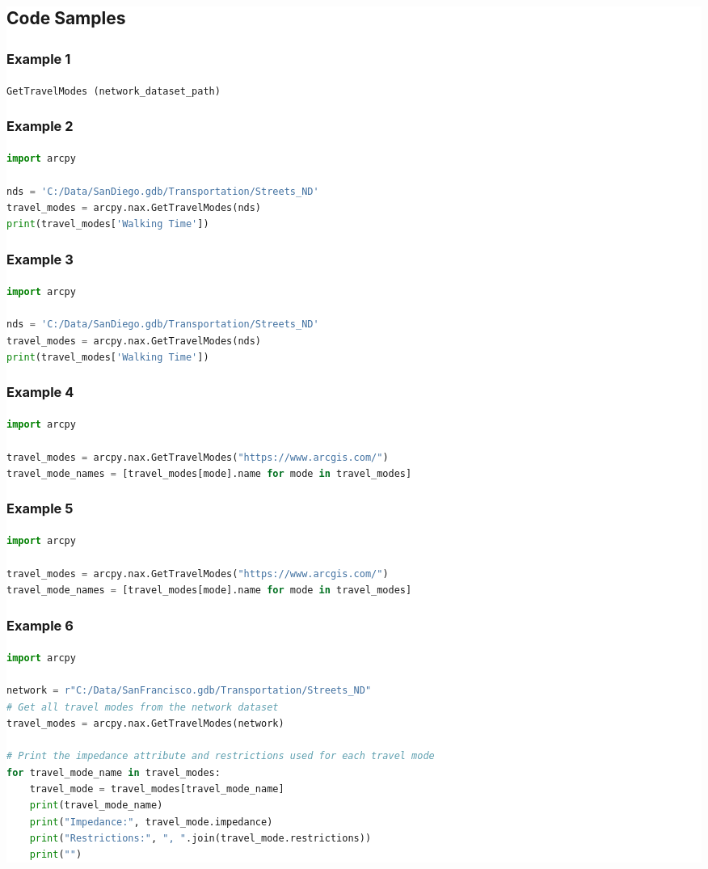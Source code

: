 ## Code Samples

### Example 1

```python
GetTravelModes (network_dataset_path)
```

### Example 2

```python
import arcpy

nds = 'C:/Data/SanDiego.gdb/Transportation/Streets_ND'
travel_modes = arcpy.nax.GetTravelModes(nds)
print(travel_modes['Walking Time'])
```

### Example 3

```python
import arcpy

nds = 'C:/Data/SanDiego.gdb/Transportation/Streets_ND'
travel_modes = arcpy.nax.GetTravelModes(nds)
print(travel_modes['Walking Time'])
```

### Example 4

```python
import arcpy

travel_modes = arcpy.nax.GetTravelModes("https://www.arcgis.com/")
travel_mode_names = [travel_modes[mode].name for mode in travel_modes]
```

### Example 5

```python
import arcpy

travel_modes = arcpy.nax.GetTravelModes("https://www.arcgis.com/")
travel_mode_names = [travel_modes[mode].name for mode in travel_modes]
```

### Example 6

```python
import arcpy

network = r"C:/Data/SanFrancisco.gdb/Transportation/Streets_ND"
# Get all travel modes from the network dataset
travel_modes = arcpy.nax.GetTravelModes(network)

# Print the impedance attribute and restrictions used for each travel mode
for travel_mode_name in travel_modes:
    travel_mode = travel_modes[travel_mode_name]
    print(travel_mode_name)
    print("Impedance:", travel_mode.impedance)
    print("Restrictions:", ", ".join(travel_mode.restrictions))
    print("")
```
